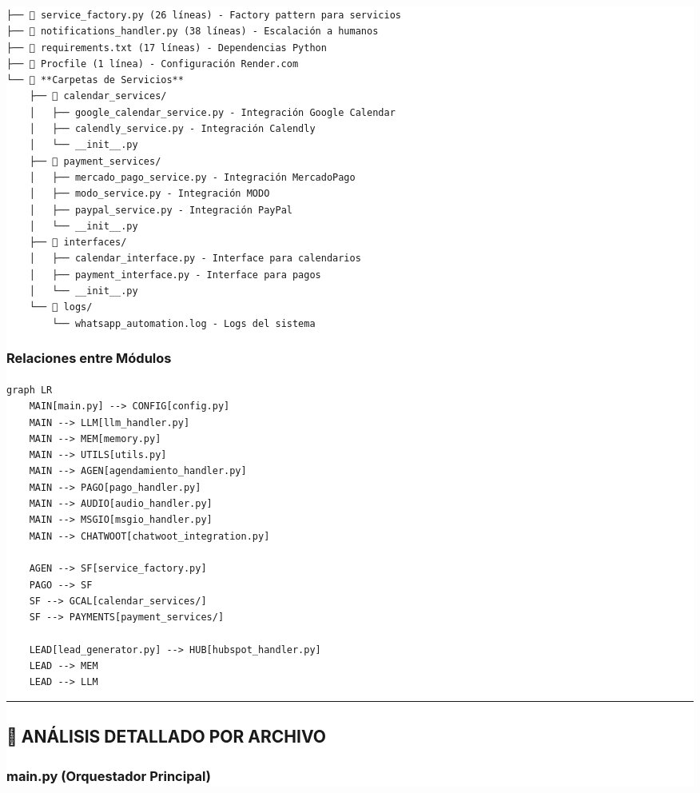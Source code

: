 ```
├── 📄 service_factory.py (26 líneas) - Factory pattern para servicios
├── 📄 notifications_handler.py (38 líneas) - Escalación a humanos
├── 📄 requirements.txt (17 líneas) - Dependencias Python
├── 📄 Procfile (1 línea) - Configuración Render.com
└── 📁 **Carpetas de Servicios**
    ├── 📁 calendar_services/
    │   ├── google_calendar_service.py - Integración Google Calendar
    │   ├── calendly_service.py - Integración Calendly
    │   └── __init__.py
    ├── 📁 payment_services/
    │   ├── mercado_pago_service.py - Integración MercadoPago
    │   ├── modo_service.py - Integración MODO
    │   ├── paypal_service.py - Integración PayPal
    │   └── __init__.py
    ├── 📁 interfaces/
    │   ├── calendar_interface.py - Interface para calendarios
    │   ├── payment_interface.py - Interface para pagos
    │   └── __init__.py
    └── 📁 logs/
        └── whatsapp_automation.log - Logs del sistema
```

### Relaciones entre Módulos

```mermaid
graph LR
    MAIN[main.py] --> CONFIG[config.py]
    MAIN --> LLM[llm_handler.py]
    MAIN --> MEM[memory.py]
    MAIN --> UTILS[utils.py]
    MAIN --> AGEN[agendamiento_handler.py]
    MAIN --> PAGO[pago_handler.py]
    MAIN --> AUDIO[audio_handler.py]
    MAIN --> MSGIO[msgio_handler.py]
    MAIN --> CHATWOOT[chatwoot_integration.py]
    
    AGEN --> SF[service_factory.py]
    PAGO --> SF
    SF --> GCAL[calendar_services/]
    SF --> PAYMENTS[payment_services/]
    
    LEAD[lead_generator.py] --> HUB[hubspot_handler.py]
    LEAD --> MEM
    LEAD --> LLM
```

---

## 🔧 ANÁLISIS DETALLADO POR ARCHIVO

### main.py (Orquestador Principal)
